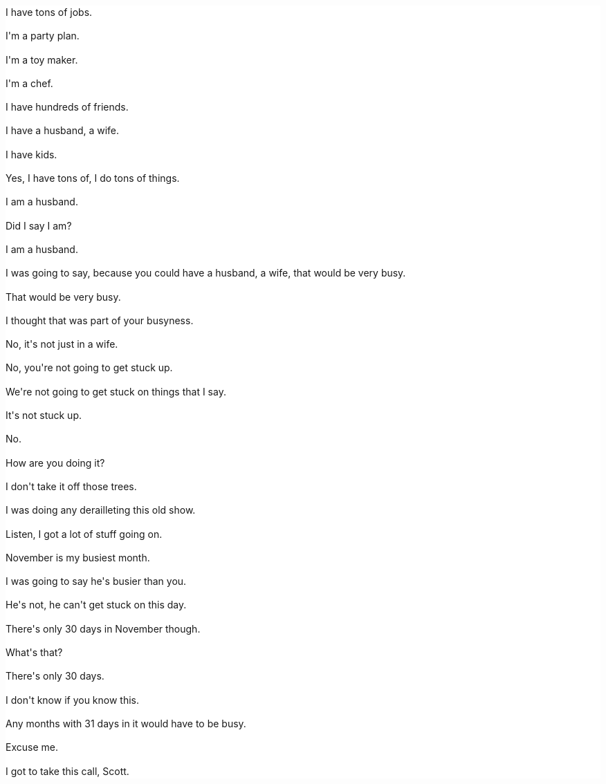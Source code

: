 I have tons of jobs.

I'm a party plan.

I'm a toy maker.

I'm a chef.

I have hundreds of friends.

I have a husband, a wife.

I have kids.

Yes, I have tons of, I do tons of things.

I am a husband.

Did I say I am?

I am a husband.

I was going to say, because you could have a husband, a wife, that would be very busy.

That would be very busy.

I thought that was part of your busyness.

No, it's not just in a wife.

No, you're not going to get stuck up.

We're not going to get stuck on things that I say.

It's not stuck up.

No.

How are you doing it?

I don't take it off those trees.

I was doing any derailleting this old show.

Listen, I got a lot of stuff going on.

November is my busiest month.

I was going to say he's busier than you.

He's not, he can't get stuck on this day.

There's only 30 days in November though.

What's that?

There's only 30 days.

I don't know if you know this.

Any months with 31 days in it would have to be busy.

Excuse me.

I got to take this call, Scott.
